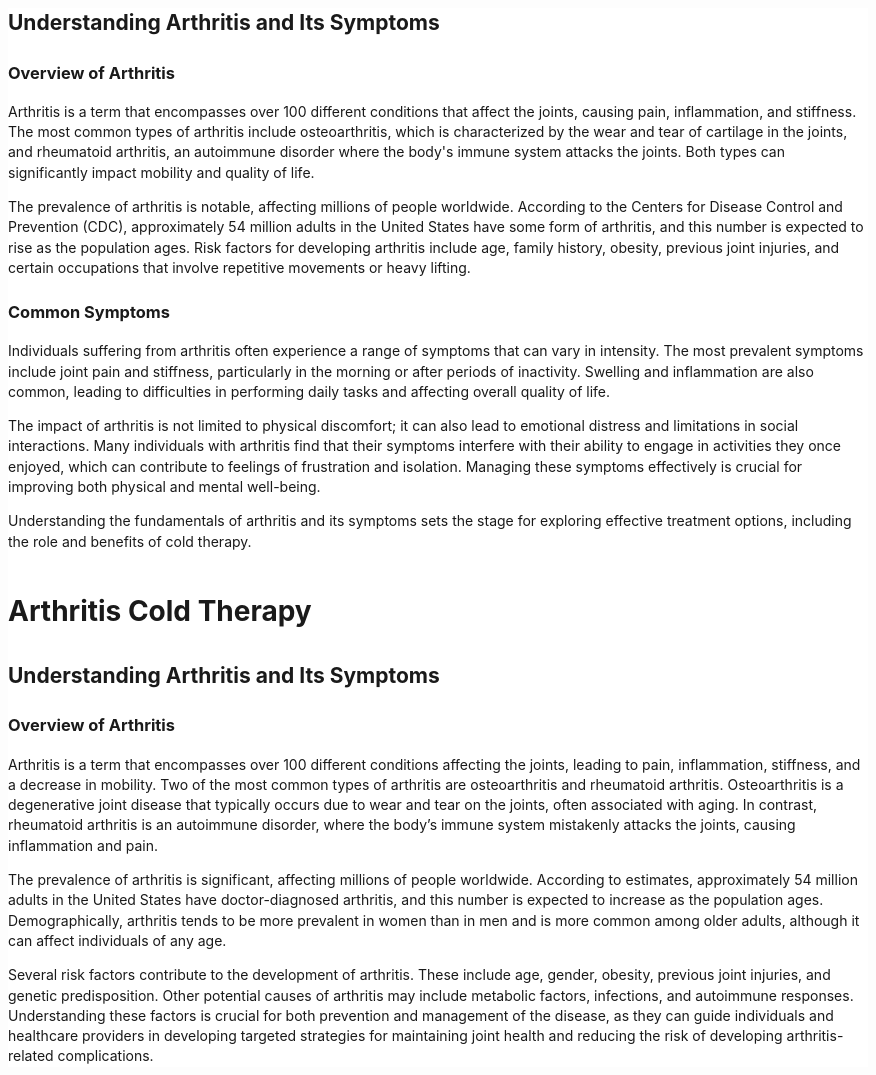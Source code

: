 ## Understanding Arthritis and Its Symptoms

### Overview of Arthritis
Arthritis is a term that encompasses over 100 different conditions that affect the joints, causing pain, inflammation, and stiffness. The most common types of arthritis include osteoarthritis, which is characterized by the wear and tear of cartilage in the joints, and rheumatoid arthritis, an autoimmune disorder where the body's immune system attacks the joints. Both types can significantly impact mobility and quality of life.

The prevalence of arthritis is notable, affecting millions of people worldwide. According to the Centers for Disease Control and Prevention (CDC), approximately 54 million adults in the United States have some form of arthritis, and this number is expected to rise as the population ages. Risk factors for developing arthritis include age, family history, obesity, previous joint injuries, and certain occupations that involve repetitive movements or heavy lifting.

### Common Symptoms
Individuals suffering from arthritis often experience a range of symptoms that can vary in intensity. The most prevalent symptoms include joint pain and stiffness, particularly in the morning or after periods of inactivity. Swelling and inflammation are also common, leading to difficulties in performing daily tasks and affecting overall quality of life.

The impact of arthritis is not limited to physical discomfort; it can also lead to emotional distress and limitations in social interactions. Many individuals with arthritis find that their symptoms interfere with their ability to engage in activities they once enjoyed, which can contribute to feelings of frustration and isolation. Managing these symptoms effectively is crucial for improving both physical and mental well-being. 

Understanding the fundamentals of arthritis and its symptoms sets the stage for exploring effective treatment options, including the role and benefits of cold therapy.

# Arthritis Cold Therapy

## Understanding Arthritis and Its Symptoms

### Overview of Arthritis

Arthritis is a term that encompasses over 100 different conditions affecting the joints, leading to pain, inflammation, stiffness, and a decrease in mobility. Two of the most common types of arthritis are osteoarthritis and rheumatoid arthritis. Osteoarthritis is a degenerative joint disease that typically occurs due to wear and tear on the joints, often associated with aging. In contrast, rheumatoid arthritis is an autoimmune disorder, where the body’s immune system mistakenly attacks the joints, causing inflammation and pain.

The prevalence of arthritis is significant, affecting millions of people worldwide. According to estimates, approximately 54 million adults in the United States have doctor-diagnosed arthritis, and this number is expected to increase as the population ages. Demographically, arthritis tends to be more prevalent in women than in men and is more common among older adults, although it can affect individuals of any age.

Several risk factors contribute to the development of arthritis. These include age, gender, obesity, previous joint injuries, and genetic predisposition. Other potential causes of arthritis may include metabolic factors, infections, and autoimmune responses. Understanding these factors is crucial for both prevention and management of the disease, as they can guide individuals and healthcare providers in developing targeted strategies for maintaining joint health and reducing the risk of developing arthritis-related complications. 
